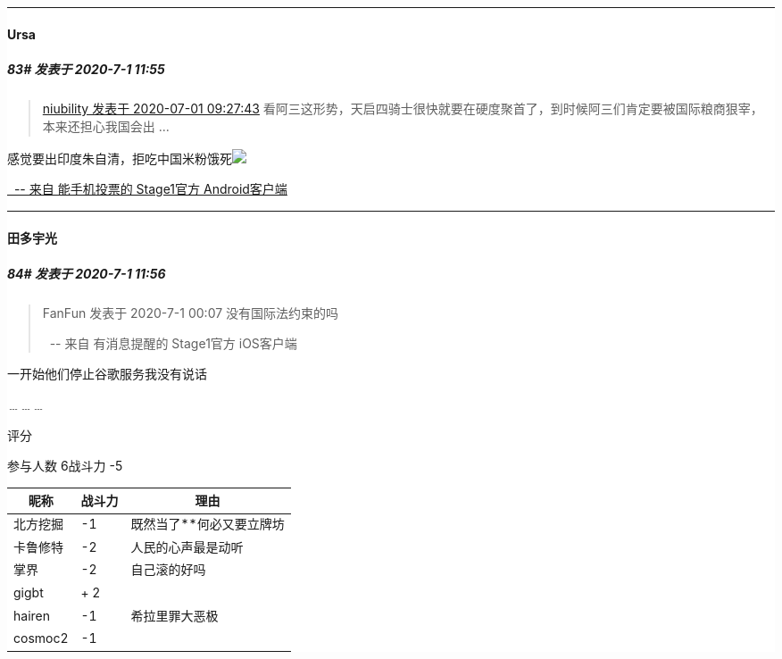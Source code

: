 



-----

####  Ursa  
##### 83#       发表于 2020-7-1 11:55



<blockquote><a href="httphttps://bbs.saraba1st.com/2b/forum.php?mod=redirect&amp;goto=findpost&amp;pid=48019404&amp;ptid=1945056" target="_blank">niubility 发表于 2020-07-01 09:27:43</a>
看阿三这形势，天启四骑士很快就要在硬度聚首了，到时候阿三们肯定要被国际粮商狠宰，本来还担心我国会出 ...</blockquote>感觉要出印度朱自清，拒吃中国米粉饿死<img src="https://static.saraba1st.com/image/smiley/face2017/067.png" referrerpolicy="no-referrer">

[  -- 来自 能手机投票的 Stage1官方 Android客户端](https://www.coolapk.com/apk/140634)







-----

####  田多宇光  
##### 84#       发表于 2020-7-1 11:56



<blockquote>FanFun 发表于 2020-7-1 00:07
没有国际法约束的吗


  -- 来自 有消息提醒的 Stage1官方 iOS客户端</blockquote>
一开始他们停止谷歌服务我没有说话



﹍﹍﹍

评分





 参与人数 6战斗力 -5

|昵称|战斗力|理由|
|----|---|---|
| 北方挖掘|-1|既然当了**何必又要立牌坊|
| 卡鲁修特|-2|人民的心声最是动听|
| 掌界|-2|自己滚的好吗|
| gigbt| + 2||
| hairen|-1|希拉里罪大恶极|
| cosmoc2|-1||


